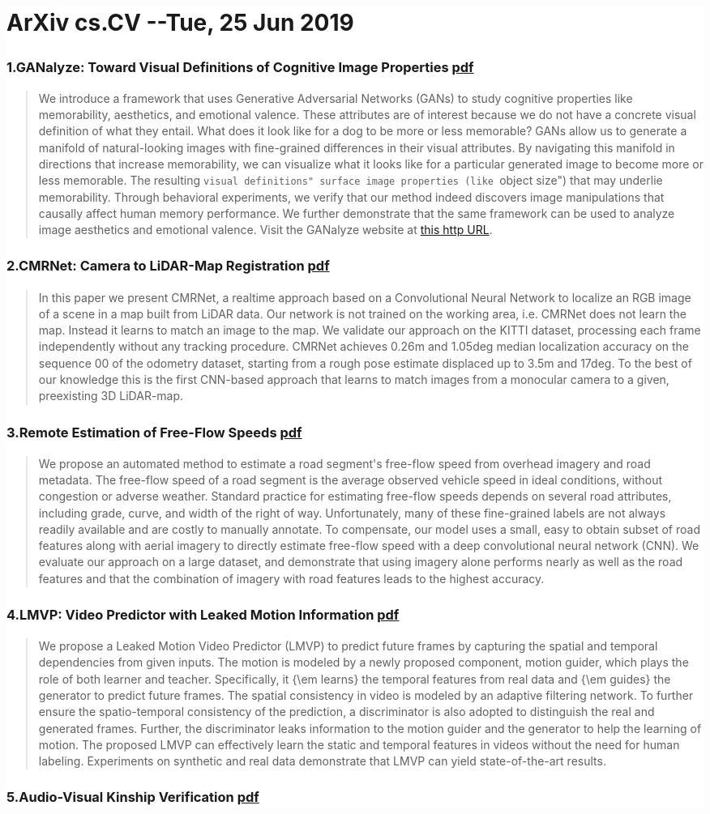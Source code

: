 # ArXiv cs.CV --Tue, 25 Jun 2019
### 1.GANalyze: Toward Visual Definitions of Cognitive Image Properties  [ pdf ](https://arxiv.org/pdf/1906.10112.pdf)
>  We introduce a framework that uses Generative Adversarial Networks (GANs) to study cognitive properties like memorability, aesthetics, and emotional valence. These attributes are of interest because we do not have a concrete visual definition of what they entail. What does it look like for a dog to be more or less memorable? GANs allow us to generate a manifold of natural-looking images with fine-grained differences in their visual attributes. By navigating this manifold in directions that increase memorability, we can visualize what it looks like for a particular generated image to become more or less memorable. The resulting ``visual definitions" surface image properties (like ``object size") that may underlie memorability. Through behavioral experiments, we verify that our method indeed discovers image manipulations that causally affect human memory performance. We further demonstrate that the same framework can be used to analyze image aesthetics and emotional valence. Visit the GANalyze website at <a class="link-external link-http" href="http://ganalyze.csail.mit.edu/" rel="external noopener nofollow">this http URL</a>. 
### 2.CMRNet: Camera to LiDAR-Map Registration  [ pdf ](https://arxiv.org/pdf/1906.10109.pdf)
>  In this paper we present CMRNet, a realtime approach based on a Convolutional Neural Network to localize an RGB image of a scene in a map built from LiDAR data. Our network is not trained on the working area, i.e. CMRNet does not learn the map. Instead it learns to match an image to the map. We validate our approach on the KITTI dataset, processing each frame independently without any tracking procedure. CMRNet achieves 0.26m and 1.05deg median localization accuracy on the sequence 00 of the odometry dataset, starting from a rough pose estimate displaced up to 3.5m and 17deg. To the best of our knowledge this is the first CNN-based approach that learns to match images from a monocular camera to a given, preexisting 3D LiDAR-map. 
### 3.Remote Estimation of Free-Flow Speeds  [ pdf ](https://arxiv.org/pdf/1906.10104.pdf)
>  We propose an automated method to estimate a road segment's free-flow speed from overhead imagery and road metadata. The free-flow speed of a road segment is the average observed vehicle speed in ideal conditions, without congestion or adverse weather. Standard practice for estimating free-flow speeds depends on several road attributes, including grade, curve, and width of the right of way. Unfortunately, many of these fine-grained labels are not always readily available and are costly to manually annotate. To compensate, our model uses a small, easy to obtain subset of road features along with aerial imagery to directly estimate free-flow speed with a deep convolutional neural network (CNN). We evaluate our approach on a large dataset, and demonstrate that using imagery alone performs nearly as well as the road features and that the combination of imagery with road features leads to the highest accuracy. 
### 4.LMVP: Video Predictor with Leaked Motion Information  [ pdf ](https://arxiv.org/pdf/1906.10101.pdf)
>  We propose a Leaked Motion Video Predictor (LMVP) to predict future frames by capturing the spatial and temporal dependencies from given inputs. The motion is modeled by a newly proposed component, motion guider, which plays the role of both learner and teacher. Specifically, it {\em learns} the temporal features from real data and {\em guides} the generator to predict future frames. The spatial consistency in video is modeled by an adaptive filtering network. To further ensure the spatio-temporal consistency of the prediction, a discriminator is also adopted to distinguish the real and generated frames. Further, the discriminator leaks information to the motion guider and the generator to help the learning of motion. The proposed LMVP can effectively learn the static and temporal features in videos without the need for human labeling. Experiments on synthetic and real data demonstrate that LMVP can yield state-of-the-art results. 
### 5.Audio-Visual Kinship Verification  [ pdf ](https://arxiv.org/pdf/1906.10096.pdf)
